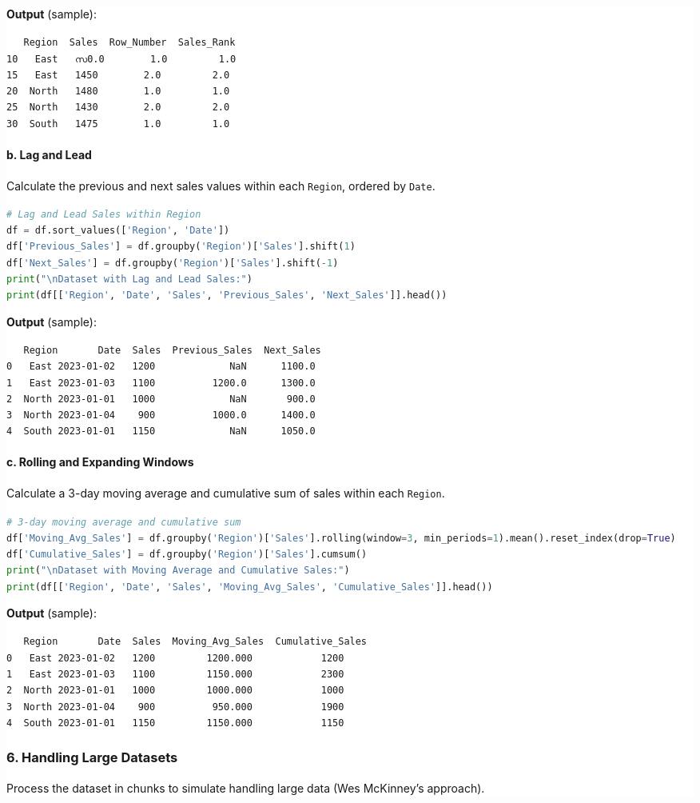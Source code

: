 **Output** (sample):
```
   Region  Sales  Row_Number  Sales_Rank
10   East   സ0.0        1.0         1.0
15   East   1450        2.0         2.0
20  North   1480        1.0         1.0
25  North   1430        2.0         2.0
30  South   1475        1.0         1.0
```

#### b. Lag and Lead
Calculate the previous and next sales values within each `Region`, ordered by `Date`.

```python
# Lag and Lead Sales within Region
df = df.sort_values(['Region', 'Date'])
df['Previous_Sales'] = df.groupby('Region')['Sales'].shift(1)
df['Next_Sales'] = df.groupby('Region')['Sales'].shift(-1)
print("\nDataset with Lag and Lead Sales:")
print(df[['Region', 'Date', 'Sales', 'Previous_Sales', 'Next_Sales']].head())
```

**Output** (sample):
```
   Region       Date  Sales  Previous_Sales  Next_Sales
0   East 2023-01-02   1200             NaN      1100.0
1   East 2023-01-03   1100          1200.0      1300.0
2  North 2023-01-01   1000             NaN       900.0
3  North 2023-01-04    900          1000.0      1400.0
4  South 2023-01-01   1150             NaN      1050.0
```

#### c. Rolling and Expanding Windows
Calculate a 3-day moving average and cumulative sum of sales within each `Region`.

```python
# 3-day moving average and cumulative sum
df['Moving_Avg_Sales'] = df.groupby('Region')['Sales'].rolling(window=3, min_periods=1).mean().reset_index(drop=True)
df['Cumulative_Sales'] = df.groupby('Region')['Sales'].cumsum()
print("\nDataset with Moving Average and Cumulative Sales:")
print(df[['Region', 'Date', 'Sales', 'Moving_Avg_Sales', 'Cumulative_Sales']].head())
```

**Output** (sample):
```
   Region       Date  Sales  Moving_Avg_Sales  Cumulative_Sales
0   East 2023-01-02   1200         1200.000            1200
1   East 2023-01-03   1100         1150.000            2300
2  North 2023-01-01   1000         1000.000            1000
3  North 2023-01-04    900          950.000            1900
4  South 2023-01-01   1150         1150.000            1150
```

### 6. Handling Large Datasets
Process the dataset in chunks to simulate handling large data (Wes McKinney’s approach).
